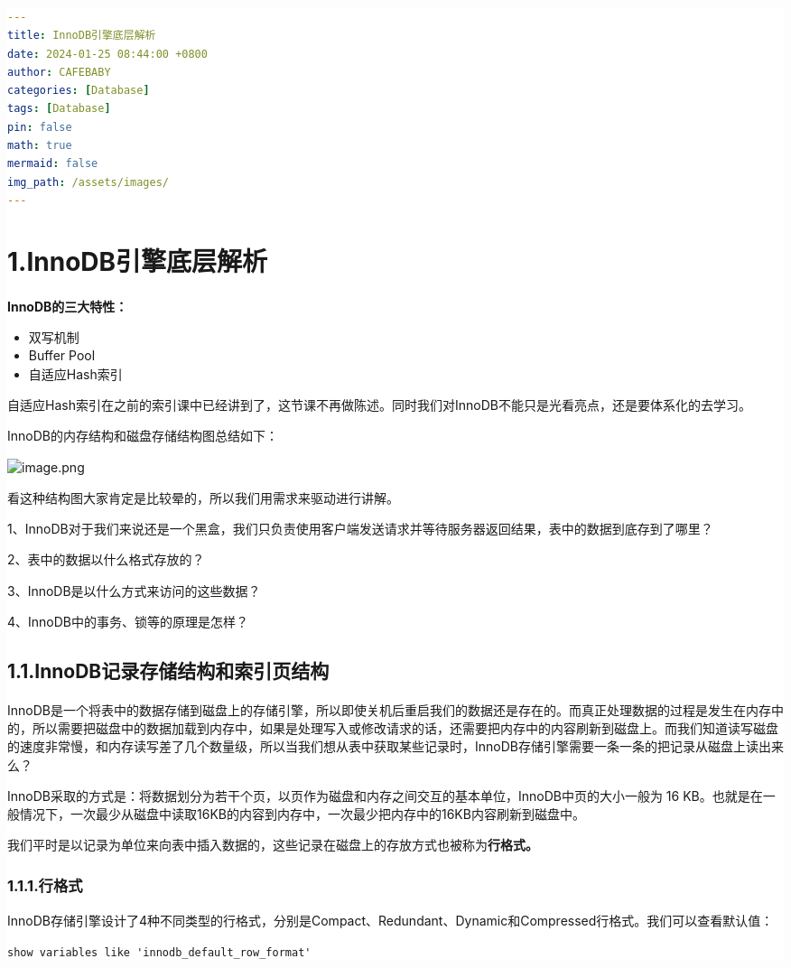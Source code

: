 ```yaml
---
title: InnoDB引擎底层解析
date: 2024-01-25 08:44:00 +0800
author: CAFEBABY
categories: [Database]
tags: [Database]
pin: false
math: true
mermaid: false
img_path: /assets/images/
---
```


# 1.InnoDB引擎底层解析

**InnoDB的三大特性：**

* 双写机制
* Buffer Pool
* 自适应Hash索引

自适应Hash索引在之前的索引课中已经讲到了，这节课不再做陈述。同时我们对InnoDB不能只是光看亮点，还是要体系化的去学习。

InnoDB的内存结构和磁盘存储结构图总结如下：

![image.png](./InnoDBEngineAnalysis/a264b5382fc744b189952d7b0770a6aa.png)

看这种结构图大家肯定是比较晕的，所以我们用需求来驱动进行讲解。

1、InnoDB对于我们来说还是一个黑盒，我们只负责使用客户端发送请求并等待服务器返回结果，表中的数据到底存到了哪里？

2、表中的数据以什么格式存放的？

3、InnoDB是以什么方式来访问的这些数据？

4、InnoDB中的事务、锁等的原理是怎样？

## 1.1.InnoDB记录存储结构和索引页结构

InnoDB是一个将表中的数据存储到磁盘上的存储引擎，所以即使关机后重启我们的数据还是存在的。而真正处理数据的过程是发生在内存中的，所以需要把磁盘中的数据加载到内存中，如果是处理写入或修改请求的话，还需要把内存中的内容刷新到磁盘上。而我们知道读写磁盘的速度非常慢，和内存读写差了几个数量级，所以当我们想从表中获取某些记录时，InnoDB存储引擎需要一条一条的把记录从磁盘上读出来么？

InnoDB采取的方式是：将数据划分为若干个页，以页作为磁盘和内存之间交互的基本单位，InnoDB中页的大小一般为 16 KB。也就是在一般情况下，一次最少从磁盘中读取16KB的内容到内存中，一次最少把内存中的16KB内容刷新到磁盘中。

我们平时是以记录为单位来向表中插入数据的，这些记录在磁盘上的存放方式也被称为**行格式。**

### 1.1.1.行格式

InnoDB存储引擎设计了4种不同类型的行格式，分别是Compact、Redundant、Dynamic和Compressed行格式。我们可以查看默认值：

```
show variables like 'innodb_default_row_format'
```
